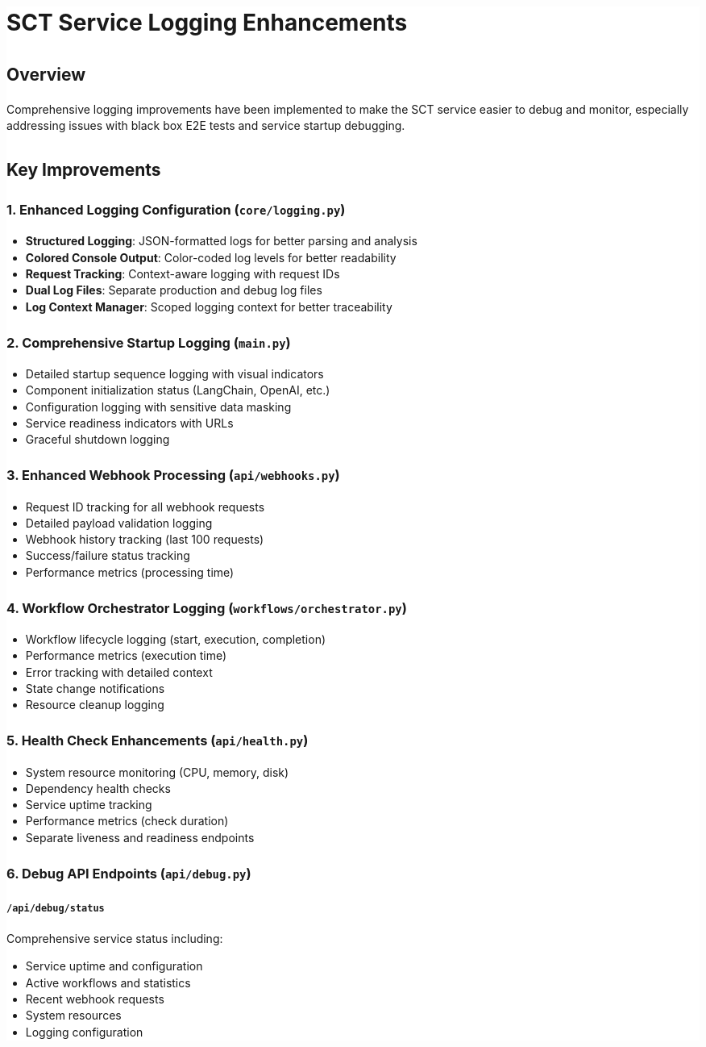 # SCT Service Logging Enhancements

## Overview
Comprehensive logging improvements have been implemented to make the SCT service easier to debug and monitor, especially addressing issues with black box E2E tests and service startup debugging.

## Key Improvements

### 1. Enhanced Logging Configuration (`core/logging.py`)
- **Structured Logging**: JSON-formatted logs for better parsing and analysis
- **Colored Console Output**: Color-coded log levels for better readability
- **Request Tracking**: Context-aware logging with request IDs
- **Dual Log Files**: Separate production and debug log files
- **Log Context Manager**: Scoped logging context for better traceability

### 2. Comprehensive Startup Logging (`main.py`)
- Detailed startup sequence logging with visual indicators
- Component initialization status (LangChain, OpenAI, etc.)
- Configuration logging with sensitive data masking
- Service readiness indicators with URLs
- Graceful shutdown logging

### 3. Enhanced Webhook Processing (`api/webhooks.py`)
- Request ID tracking for all webhook requests
- Detailed payload validation logging
- Webhook history tracking (last 100 requests)
- Success/failure status tracking
- Performance metrics (processing time)

### 4. Workflow Orchestrator Logging (`workflows/orchestrator.py`)
- Workflow lifecycle logging (start, execution, completion)
- Performance metrics (execution time)
- Error tracking with detailed context
- State change notifications
- Resource cleanup logging

### 5. Health Check Enhancements (`api/health.py`)
- System resource monitoring (CPU, memory, disk)
- Dependency health checks
- Service uptime tracking
- Performance metrics (check duration)
- Separate liveness and readiness endpoints

### 6. Debug API Endpoints (`api/debug.py`)

#### `/api/debug/status`
Comprehensive service status including:
- Service uptime and configuration
- Active workflows and statistics
- Recent webhook requests
- System resources
- Logging configuration
